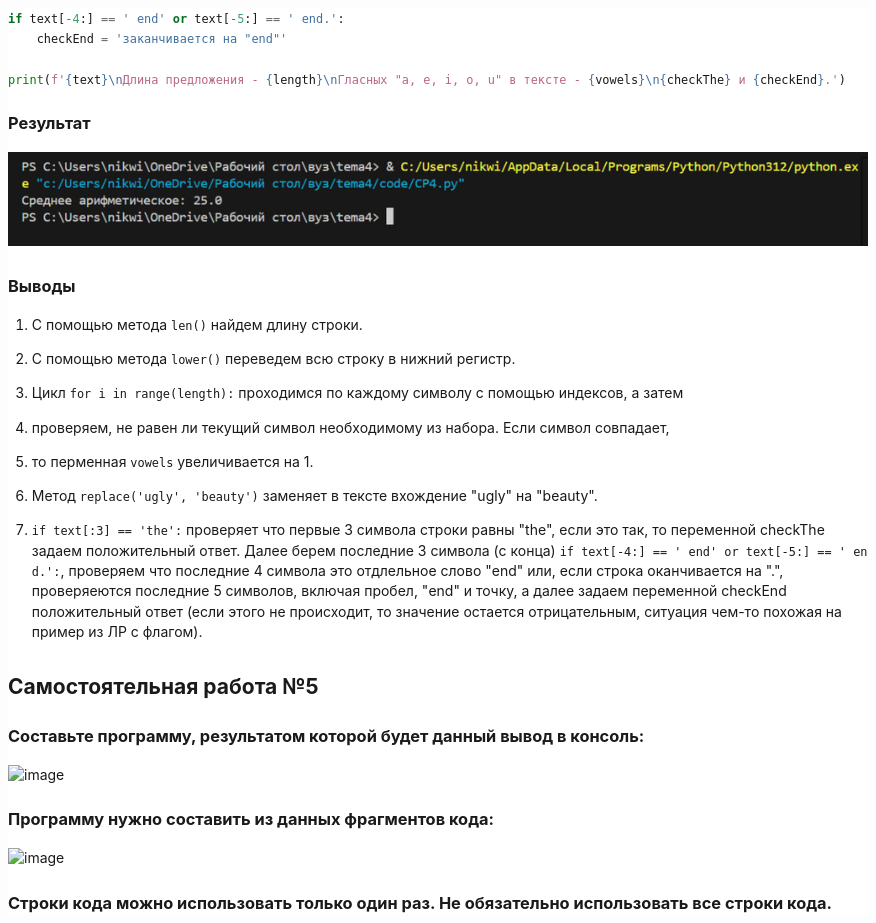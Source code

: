 ```python
if text[-4:] == ' end' or text[-5:] == ' end.':
    checkEnd = 'заканчивается на "end"'

print(f'{text}\nДлина предложения - {length}\nГласных "a, e, i, o, u" в тексте - {vowels}\n{checkThe} и {checkEnd}.')
```

### Результат

![Меню](https://github.com/NikWither/universityProjects/blob/Тема_3/pic/CP4.jpg)

### Выводы

1. С помощью метода `len()` найдем длину строки.

2. С помощью метода `lower()` переведем всю строку в нижний регистр.

3. Цикл `for i in range(length):` проходимся по каждому символу с помощью индексов, а затем
4. проверяем, не равен ли текущий символ необходимому из набора. Если символ совпадает,
5. то перменная `vowels` увеличивается на 1.

6. Метод `replace('ugly', 'beauty')` заменяет в тексте вхождение "ugly" на "beauty".

7. `if text[:3] == 'the':` проверяет что первые 3 символа строки равны "the", если это так, то переменной
checkThe задаем положительный ответ. Далее берем последние 3 символа (с конца) `if text[-4:] == ' end' or text[-5:] == ' end.':`,
проверяем что последние 4 символа это отдлельное слово "end" или, если строка оканчивается на ".", проверяеются последние 5 символов,
включая пробел, "end" и точку, а далее задаем переменной checkEnd положительный ответ (если этого не происходит, то значение остается
отрицательным, ситуация чем-то похожая на пример из ЛР с флагом).
  
## Самостоятельная работа №5
### Составьте программу, результатом которой будет данный вывод в консоль:
![image](https://github.com/user-attachments/assets/92c3dfc8-e6de-43c6-a0c5-e01113695840)

### Программу нужно составить из данных фрагментов кода:
![image](https://github.com/user-attachments/assets/7c68cd5e-afa8-4ea5-b7f0-bb9ff2b755ba)

### Строки кода можно использовать только один раз. Не обязательно использовать все строки кода.

  